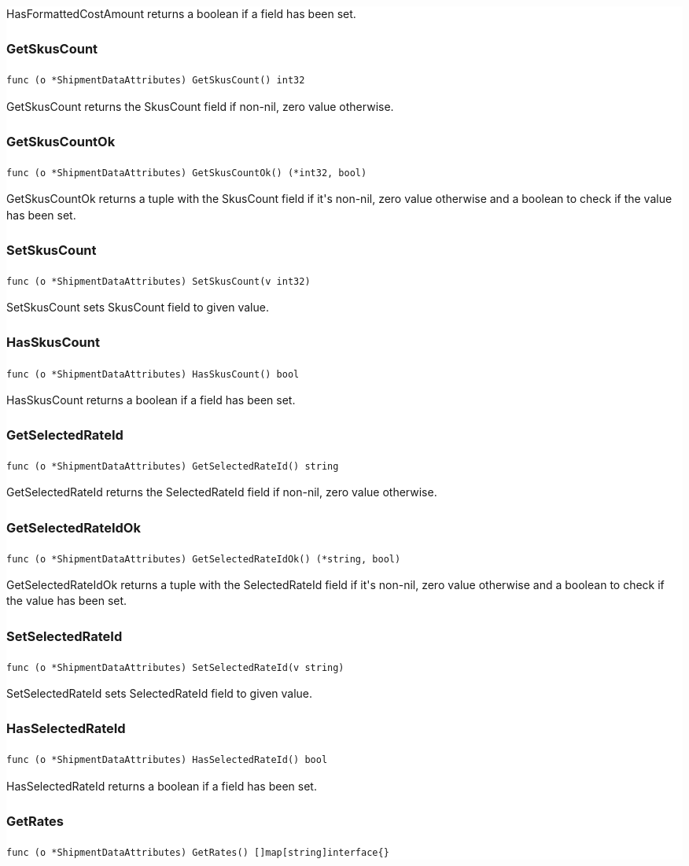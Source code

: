 HasFormattedCostAmount returns a boolean if a field has been set.

### GetSkusCount

`func (o *ShipmentDataAttributes) GetSkusCount() int32`

GetSkusCount returns the SkusCount field if non-nil, zero value otherwise.

### GetSkusCountOk

`func (o *ShipmentDataAttributes) GetSkusCountOk() (*int32, bool)`

GetSkusCountOk returns a tuple with the SkusCount field if it's non-nil, zero value otherwise
and a boolean to check if the value has been set.

### SetSkusCount

`func (o *ShipmentDataAttributes) SetSkusCount(v int32)`

SetSkusCount sets SkusCount field to given value.

### HasSkusCount

`func (o *ShipmentDataAttributes) HasSkusCount() bool`

HasSkusCount returns a boolean if a field has been set.

### GetSelectedRateId

`func (o *ShipmentDataAttributes) GetSelectedRateId() string`

GetSelectedRateId returns the SelectedRateId field if non-nil, zero value otherwise.

### GetSelectedRateIdOk

`func (o *ShipmentDataAttributes) GetSelectedRateIdOk() (*string, bool)`

GetSelectedRateIdOk returns a tuple with the SelectedRateId field if it's non-nil, zero value otherwise
and a boolean to check if the value has been set.

### SetSelectedRateId

`func (o *ShipmentDataAttributes) SetSelectedRateId(v string)`

SetSelectedRateId sets SelectedRateId field to given value.

### HasSelectedRateId

`func (o *ShipmentDataAttributes) HasSelectedRateId() bool`

HasSelectedRateId returns a boolean if a field has been set.

### GetRates

`func (o *ShipmentDataAttributes) GetRates() []map[string]interface{}`

